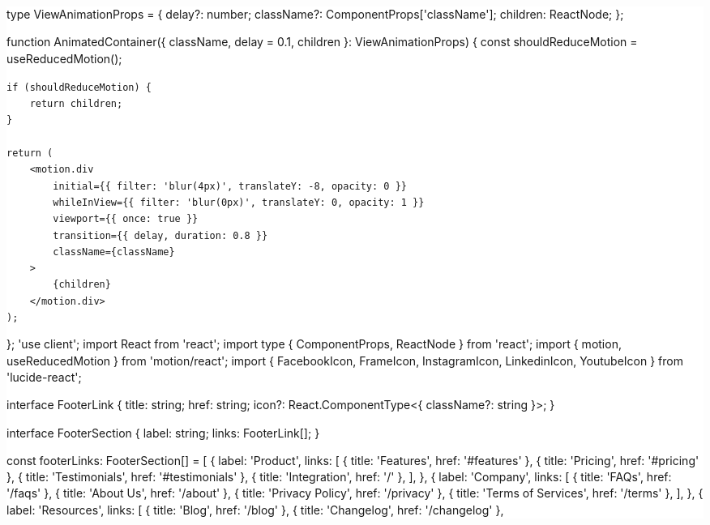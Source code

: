 type ViewAnimationProps = {
	delay?: number;
	className?: ComponentProps<typeof motion.div>['className'];
	children: ReactNode;
};

function AnimatedContainer({ className, delay = 0.1, children }: ViewAnimationProps) {
	const shouldReduceMotion = useReducedMotion();

	if (shouldReduceMotion) {
		return children;
	}

	return (
		<motion.div
			initial={{ filter: 'blur(4px)', translateY: -8, opacity: 0 }}
			whileInView={{ filter: 'blur(0px)', translateY: 0, opacity: 1 }}
			viewport={{ once: true }}
			transition={{ delay, duration: 0.8 }}
			className={className}
		>
			{children}
		</motion.div>
	);
}; 
'use client';
import React from 'react';
import type { ComponentProps, ReactNode } from 'react';
import { motion, useReducedMotion } from 'motion/react';
import { FacebookIcon, FrameIcon, InstagramIcon, LinkedinIcon, YoutubeIcon } from 'lucide-react';

interface FooterLink {
	title: string;
	href: string;
	icon?: React.ComponentType<{ className?: string }>;
}

interface FooterSection {
	label: string;
	links: FooterLink[];
}

const footerLinks: FooterSection[] = [
	{
		label: 'Product',
		links: [
			{ title: 'Features', href: '#features' },
			{ title: 'Pricing', href: '#pricing' },
			{ title: 'Testimonials', href: '#testimonials' },
			{ title: 'Integration', href: '/' },
		],
	},
	{
		label: 'Company',
		links: [
			{ title: 'FAQs', href: '/faqs' },
			{ title: 'About Us', href: '/about' },
			{ title: 'Privacy Policy', href: '/privacy' },
			{ title: 'Terms of Services', href: '/terms' },
		],
	},
	{
		label: 'Resources',
		links: [
			{ title: 'Blog', href: '/blog' },
			{ title: 'Changelog', href: '/changelog' },